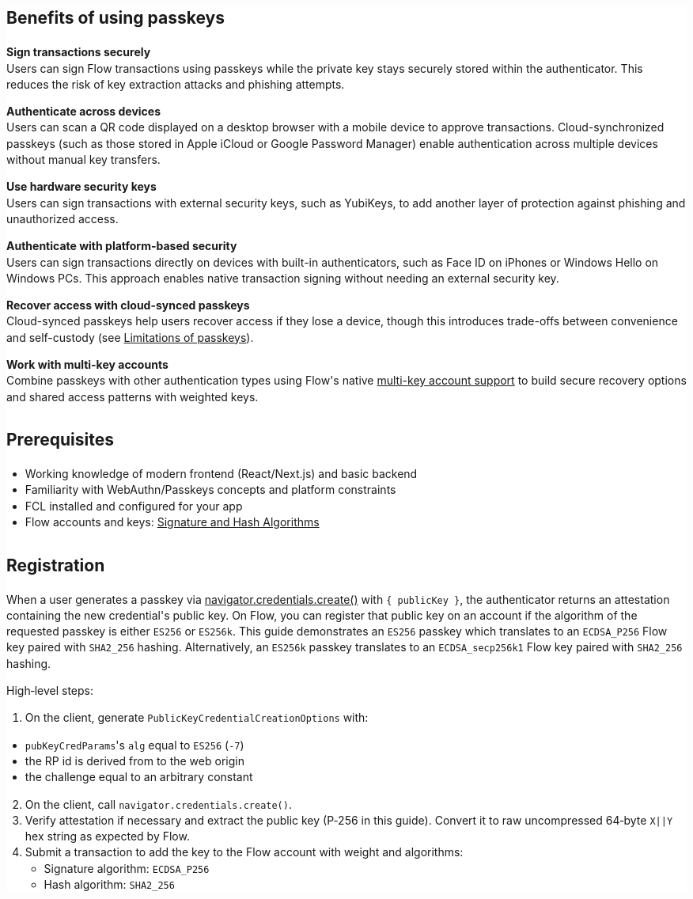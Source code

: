 ## Benefits of using passkeys

**Sign transactions securely**  
Users can sign Flow transactions using passkeys while the private key stays securely stored within the authenticator. This reduces the risk of key extraction attacks and phishing attempts.

**Authenticate across devices**  
Users can scan a QR code displayed on a desktop browser with a mobile device to approve transactions. Cloud-synchronized passkeys (such as those stored in Apple iCloud or Google Password Manager) enable authentication across multiple devices without manual key transfers.

**Use hardware security keys**  
Users can sign transactions with external security keys, such as YubiKeys, to add another layer of protection against phishing and unauthorized access.

**Authenticate with platform-based security**  
Users can sign transactions directly on devices with built-in authenticators, such as Face ID on iPhones or Windows Hello on Windows PCs. This approach enables native transaction signing without needing an external security key.

**Recover access with cloud-synced passkeys**  
Cloud-synced passkeys help users recover access if they lose a device, though this introduces trade-offs between convenience and self-custody (see [Limitations of passkeys](#limitations-of-passkeys)).

**Work with multi-key accounts**  
Combine passkeys with other authentication types using Flow's native [multi-key account support](../basics/accounts.md#account-keys) to build secure recovery options and shared access patterns with weighted keys.

## Prerequisites

- Working knowledge of modern frontend (React/Next.js) and basic backend
- Familiarity with WebAuthn/Passkeys concepts and platform constraints
- FCL installed and configured for your app
- Flow accounts and keys: [Signature and Hash Algorithms]

## Registration

When a user generates a passkey via [navigator.credentials.create()] with `{ publicKey }`, the authenticator returns an attestation containing the new credential's public key. On Flow, you can register that public key on an account if the algorithm of the requested passkey is either `ES256` or `ES256k`. This guide demonstrates an `ES256` passkey which translates to an `ECDSA_P256` Flow key paired with `SHA2_256` hashing. Alternatively, an `ES256k` passkey translates to an `ECDSA_secp256k1` Flow key paired with `SHA2_256` hashing.

High‑level steps:

1. On the client, generate `PublicKeyCredentialCreationOptions` with:
  - `pubKeyCredParams`'s `alg` equal to `ES256` (`-7`)
  - the RP id is derived from to the web origin
  - the challenge equal to an arbitrary constant
2. On the client, call `navigator.credentials.create()`.
3. Verify attestation if necessary and extract the public key (P‑256 in this guide). Convert it to raw uncompressed 64‑byte `X||Y` hex string as expected by Flow.
4. Submit a transaction to add the key to the Flow account with weight and algorithms:
   - Signature algorithm: `ECDSA_P256`
   - Hash algorithm: `SHA2_256`


[WebAuthn Credential Support (FLIP)]: https://github.com/onflow/flips/blob/cfaaf5f6b7c752e8db770e61ec9c180dc0eb6543/protocol/20250203-webauthn-credential-support.md
[FLIP 264: WebAuthn Credential Support]: https://github.com/onflow/flips/blob/cfaaf5f6b7c752e8db770e61ec9c180dc0eb6543/protocol/20250203-webauthn-credential-support.md
[Web Authentication API]: https://developer.mozilla.org/en-US/docs/Web/API/Web_Authentication_API
[navigator.credentials.create()]: https://developer.mozilla.org/en-US/docs/Web/API/CredentialsContainer/create
[PublicKeyCredentialCreationOptions]: https://developer.mozilla.org/en-US/docs/Web/API/PublicKeyCredentialCreationOptions
[PublicKeyCredentialRequestOptions]: https://developer.mozilla.org/en-US/docs/Web/API/PublicKeyCredentialRequestOptions
[navigator.credentials.get()]: https://developer.mozilla.org/en-US/docs/Web/API/CredentialsContainer/get
[PublicKeyCredential]: https://developer.mozilla.org/en-US/docs/Web/API/PublicKeyCredential
[AuthenticatorAttestationResponse]: https://developer.mozilla.org/en-US/docs/Web/API/AuthenticatorAttestationResponse
[AuthenticatorAssertionResponse]: https://developer.mozilla.org/en-US/docs/Web/API/AuthenticatorAssertionResponse
[Replay attacks]: https://github.com/onflow/flips/blob/cfaaf5f6b7c752e8db770e61ec9c180dc0eb6543/protocol/20250203-webauthn-credential-support.md#replay-attacks
[Transactions]: ../basics/transactions.md
[Signature and Hash Algorithms]: ../basics/accounts.md
[Flow Client Library]: ../../tools/clients/fcl-js/index.md
[Wallet Provider Spec]: ../../tools/wallet-provider-spec/index.md
[WebAuthn specifications]: https://www.w3.org/TR/webauthn-3